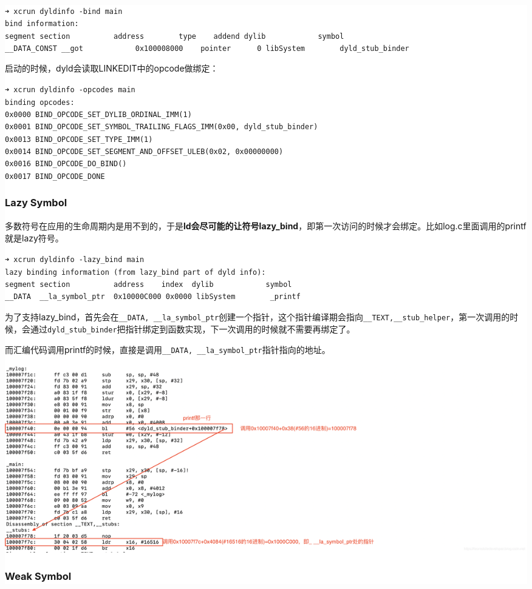 ```
➜ xcrun dyldinfo -bind main
bind information:
segment section          address        type    addend dylib            symbol
__DATA_CONST __got            0x100008000    pointer      0 libSystem        dyld_stub_binder
```

启动的时候，dyld会读取LINKEDIT中的opcode做绑定：

```
➜ xcrun dyldinfo -opcodes main
binding opcodes:
0x0000 BIND_OPCODE_SET_DYLIB_ORDINAL_IMM(1)
0x0001 BIND_OPCODE_SET_SYMBOL_TRAILING_FLAGS_IMM(0x00, dyld_stub_binder)
0x0013 BIND_OPCODE_SET_TYPE_IMM(1)
0x0014 BIND_OPCODE_SET_SEGMENT_AND_OFFSET_ULEB(0x02, 0x00000000)
0x0016 BIND_OPCODE_DO_BIND()
0x0017 BIND_OPCODE_DONE
```

### Lazy Symbol

多数符号在应用的生命周期内是用不到的，于是**ld会尽可能的让符号lazy_bind**，即第一次访问的时候才会绑定。比如log.c里面调用的printf就是lazy符号。

```
➜ xcrun dyldinfo -lazy_bind main
lazy binding information (from lazy_bind part of dyld info):
segment section          address    index  dylib            symbol
__DATA  __la_symbol_ptr  0x10000C000 0x0000 libSystem        _printf
```

为了支持lazy_bind，首先会在`__DATA, __la_symbol_ptr`创建一个指针，这个指针编译期会指向`__TEXT,__stub_helper`，第一次调用的时候，会通过`dyld_stub_binder`把指针绑定到函数实现，下一次调用的时候就不需要再绑定了。

而汇编代码调用printf的时候，直接是调用`__DATA, __la_symbol_ptr`指针指向的地址。

![在这里插入图片描述](../doc/s11.png)

### Weak Symbol
